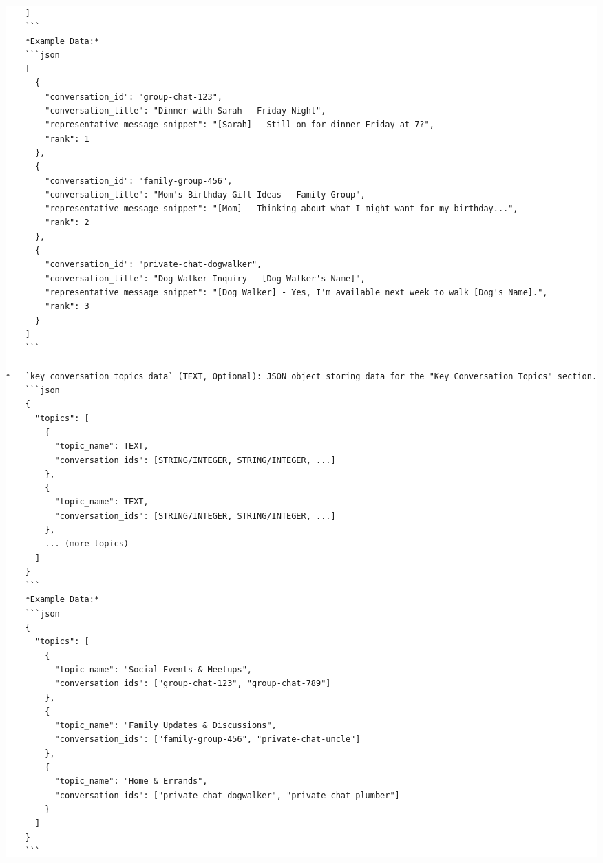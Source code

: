        ]
        ```
        *Example Data:*
        ```json
        [
          {
            "conversation_id": "group-chat-123",
            "conversation_title": "Dinner with Sarah - Friday Night",
            "representative_message_snippet": "[Sarah] - Still on for dinner Friday at 7?",
            "rank": 1
          },
          {
            "conversation_id": "family-group-456",
            "conversation_title": "Mom's Birthday Gift Ideas - Family Group",
            "representative_message_snippet": "[Mom] - Thinking about what I might want for my birthday...",
            "rank": 2
          },
          {
            "conversation_id": "private-chat-dogwalker",
            "conversation_title": "Dog Walker Inquiry - [Dog Walker's Name]",
            "representative_message_snippet": "[Dog Walker] - Yes, I'm available next week to walk [Dog's Name].",
            "rank": 3
          }
        ]
        ```

    *   `key_conversation_topics_data` (TEXT, Optional): JSON object storing data for the "Key Conversation Topics" section.
        ```json
        {
          "topics": [
            {
              "topic_name": TEXT,
              "conversation_ids": [STRING/INTEGER, STRING/INTEGER, ...]
            },
            {
              "topic_name": TEXT,
              "conversation_ids": [STRING/INTEGER, STRING/INTEGER, ...]
            },
            ... (more topics)
          ]
        }
        ```
        *Example Data:*
        ```json
        {
          "topics": [
            {
              "topic_name": "Social Events & Meetups",
              "conversation_ids": ["group-chat-123", "group-chat-789"]
            },
            {
              "topic_name": "Family Updates & Discussions",
              "conversation_ids": ["family-group-456", "private-chat-uncle"]
            },
            {
              "topic_name": "Home & Errands",
              "conversation_ids": ["private-chat-dogwalker", "private-chat-plumber"]
            }
          ]
        }
        ```
